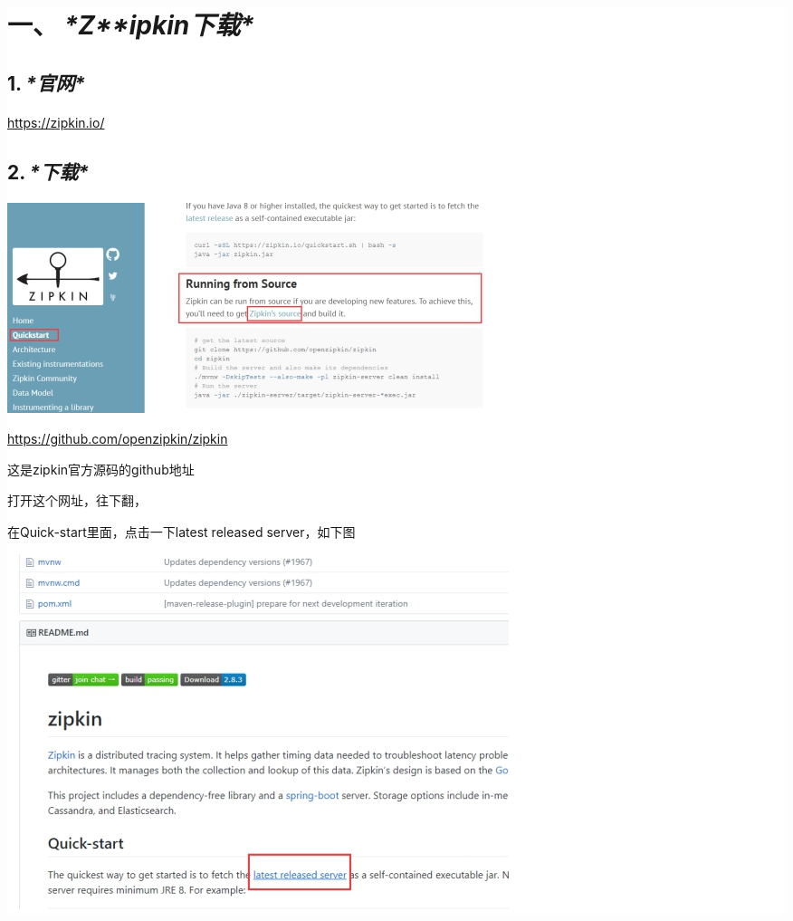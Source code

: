 # **一、** ***\*Z\*******\*ipkin下载\****

## **1.** ***\*官网\****

https://zipkin.io/

## **2.** ***\*下载\****

![img](./img/wps137.jpg) 

https://github.com/openzipkin/zipkin

这是zipkin官方源码的github地址

打开这个网址，往下翻，

在Quick-start里面，点击一下latest released server，如下图

![img](./img/wps138.jpg) 
